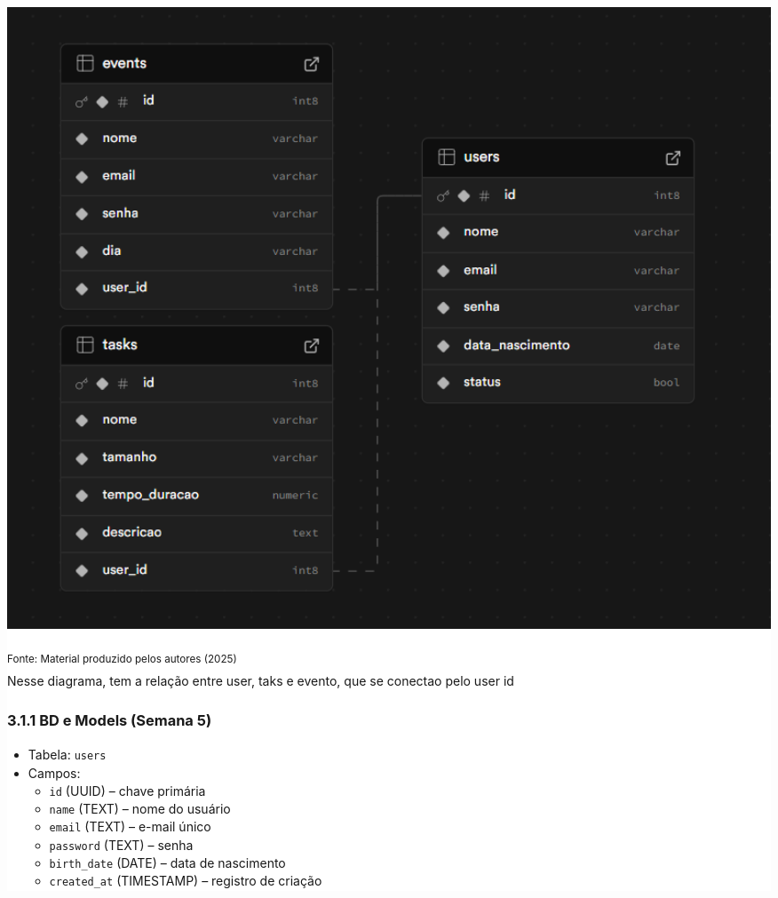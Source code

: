 <img src="/assets/modelo-banco.png" width="100%">
<br>
<br>
<sup>Fonte: Material produzido pelos autores (2025)</sup>
</div>
<br>
 Nesse diagrama, tem a relação entre user, taks e evento, que se conectao pelo user id

### 3.1.1 BD e Models (Semana 5)

  - Tabela: `users`  
  - Campos:  
    - `id` (UUID) – chave primária  
    - `name` (TEXT) – nome do usuário  
    - `email` (TEXT) – e-mail único  
    - `password` (TEXT) – senha  
    - `birth_date` (DATE) – data de nascimento  
    - `created_at` (TIMESTAMP) – registro de criação  

